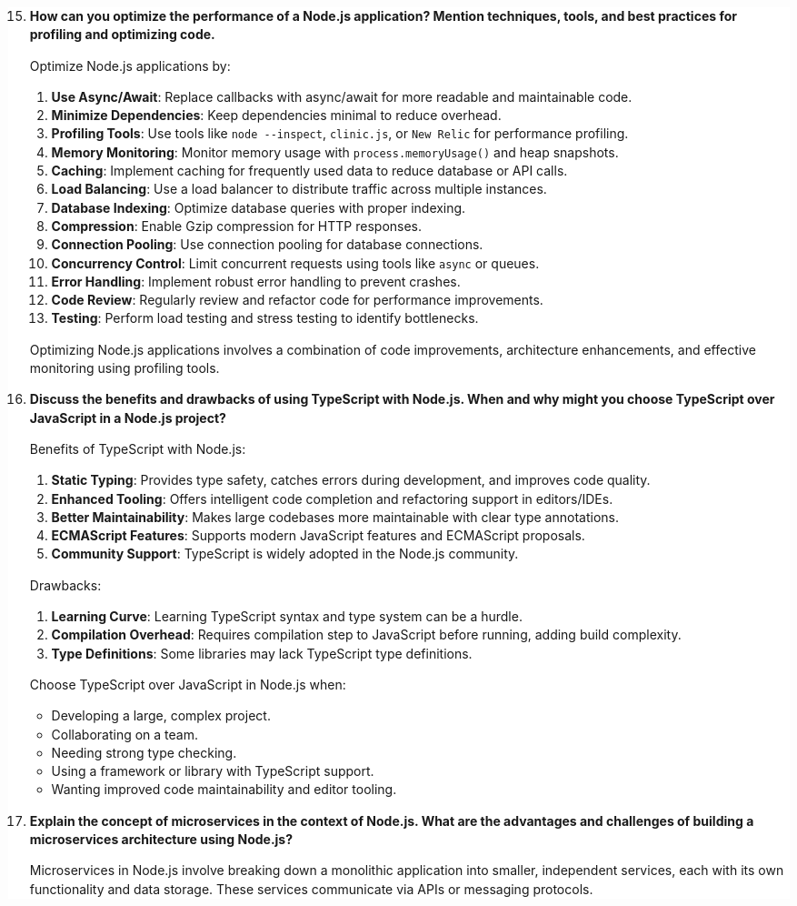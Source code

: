 15. **How can you optimize the performance of a Node.js application? Mention techniques, tools, and best practices for profiling and optimizing code.**
    
    Optimize Node.js applications by:
    
    1. **Use Async/Await**: Replace callbacks with async/await for more readable and maintainable code.
    2. **Minimize Dependencies**: Keep dependencies minimal to reduce overhead.
    3. **Profiling Tools**: Use tools like `node --inspect`, `clinic.js`, or `New Relic` for performance profiling.
    4. **Memory Monitoring**: Monitor memory usage with `process.memoryUsage()` and heap snapshots.
    5. **Caching**: Implement caching for frequently used data to reduce database or API calls.
    6. **Load Balancing**: Use a load balancer to distribute traffic across multiple instances.
    7. **Database Indexing**: Optimize database queries with proper indexing.
    8. **Compression**: Enable Gzip compression for HTTP responses.
    9. **Connection Pooling**: Use connection pooling for database connections.
    10. **Concurrency Control**: Limit concurrent requests using tools like `async` or queues.
    11. **Error Handling**: Implement robust error handling to prevent crashes.
    12. **Code Review**: Regularly review and refactor code for performance improvements.
    13. **Testing**: Perform load testing and stress testing to identify bottlenecks.
    
    Optimizing Node.js applications involves a combination of code improvements, architecture enhancements, and effective monitoring using profiling tools.
    
16. **Discuss the benefits and drawbacks of using TypeScript with Node.js. When and why might you choose TypeScript over JavaScript in a Node.js project?**
    
    Benefits of TypeScript with Node.js:
    
    1. **Static Typing**: Provides type safety, catches errors during development, and improves code quality.
    2. **Enhanced Tooling**: Offers intelligent code completion and refactoring support in editors/IDEs.
    3. **Better Maintainability**: Makes large codebases more maintainable with clear type annotations.
    4. **ECMAScript Features**: Supports modern JavaScript features and ECMAScript proposals.
    5. **Community Support**: TypeScript is widely adopted in the Node.js community.
    
    Drawbacks:
    
    1. **Learning Curve**: Learning TypeScript syntax and type system can be a hurdle.
    2. **Compilation Overhead**: Requires compilation step to JavaScript before running, adding build complexity.
    3. **Type Definitions**: Some libraries may lack TypeScript type definitions.
    
    Choose TypeScript over JavaScript in Node.js when:
    
    - Developing a large, complex project.
    - Collaborating on a team.
    - Needing strong type checking.
    - Using a framework or library with TypeScript support.
    - Wanting improved code maintainability and editor tooling.

1. **Explain the concept of microservices in the context of Node.js. What are the advantages and challenges of building a microservices architecture using Node.js?**
    
    Microservices in Node.js involve breaking down a monolithic application into smaller, independent services, each with its own functionality and data storage. These services communicate via APIs or messaging protocols.
    